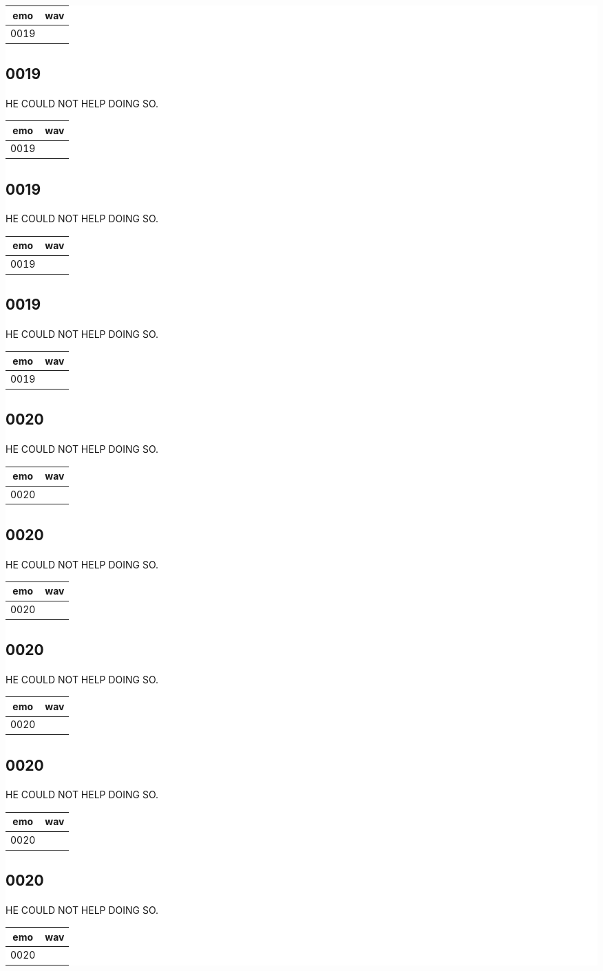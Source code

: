 | emo | wav |  
| --- | --- |  
| 0019 | <audio src="./0019/0019_000981.wav" controls></audio> |  
## 0019 
 HE COULD NOT HELP DOING SO.

| emo | wav |  
| --- | --- |  
| 0019 | <audio src="./0019/0019_001331.wav" controls></audio> |  
## 0019 
 HE COULD NOT HELP DOING SO.

| emo | wav |  
| --- | --- |  
| 0019 | <audio src="./0019/0019_001681.wav" controls></audio> |  
## 0019 
 HE COULD NOT HELP DOING SO.

| emo | wav |  
| --- | --- |  
| 0019 | <audio src="./0019/0019_000631.wav" controls></audio> |  

## 0020 
 HE COULD NOT HELP DOING SO.

| emo | wav |  
| --- | --- |  
| 0020 | <audio src="./0020/0020_000281.wav" controls></audio> |  
## 0020 
 HE COULD NOT HELP DOING SO.

| emo | wav |  
| --- | --- |  
| 0020 | <audio src="./0020/0020_000981.wav" controls></audio> |  
## 0020 
 HE COULD NOT HELP DOING SO.

| emo | wav |  
| --- | --- |  
| 0020 | <audio src="./0020/0020_001331.wav" controls></audio> |  
## 0020 
 HE COULD NOT HELP DOING SO.

| emo | wav |  
| --- | --- |  
| 0020 | <audio src="./0020/0020_001681.wav" controls></audio> |  
## 0020 
 HE COULD NOT HELP DOING SO.

| emo | wav |  
| --- | --- |  
| 0020 | <audio src="./0020/0020_000631.wav" controls></audio> |  

